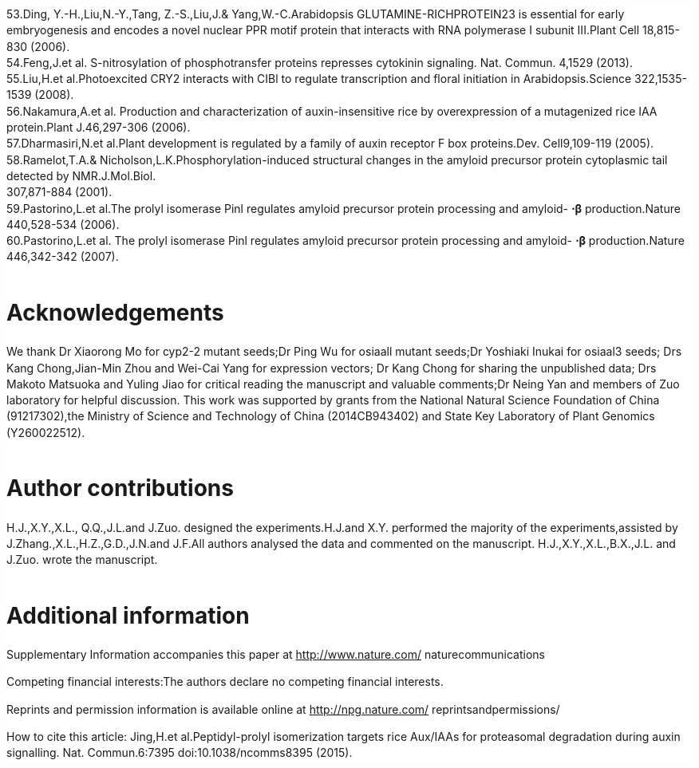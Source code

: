 53.Ding, Y.-H.,Liu,N.-Y.,Tang, Z.-S.,Liu,J.& Yang,W.-C.Arabidopsis GLUTAMINE-RICHPROTEIN23 is essential for early embryogenesis and encodes a novel nuclear PPR motif protein that interacts with RNA polymerase I subunit III.Plant Cell 18,815-830 (2006).   
54.Feng,J.et al. S-nitrosylation of phosphotransfer proteins represses cytokinin signaling. Nat. Commun. 4,1529 (2013).   
55.Liu,H.et al.Photoexcited CRY2 interacts with CIBl to regulate transcription and floral initiation in Arabidopsis.Science 322,1535-1539 (2008).   
56.Nakamura,A.et al. Production and characterization of auxin-insensitive rice by overexpression of a mutagenized rice IAA protein.Plant J.46,297-306 (2006).   
57.Dharmasiri,N.et al.Plant development is regulated by a family of auxin receptor F box proteins.Dev. Cell9,109-119 (2005).   
58.Ramelot,T.A.& Nicholson,L.K.Phosphorylation-induced structural changes in the amyloid precursor protein cytoplasmic tail detected by NMR.J.Mol.Biol.   
307,871-884 (2001).   
59.Pastorino,L.et al.The prolyl isomerase Pinl regulates amyloid precursor protein processing and amyloid- $\boldsymbol { \cdot } \boldsymbol { \beta }$ production.Nature 440,528-534 (2006).   
60.Pastorino,L.et al. The prolyl isomerase Pinl regulates amyloid precursor protein processing and amyloid- $\boldsymbol { \cdot } \boldsymbol { \beta }$ production.Nature 446,342-342 (2007).

# Acknowledgements

We thank Dr Xiaorong Mo for cyp2-2 mutant seeds;Dr Ping Wu for osiaall mutant seeds;Dr Yoshiaki Inukai for osiaal3 seeds; Drs Kang Chong,Jian-Min Zhou and Wei-Cai Yang for expression vectors; Dr Kang Chong for sharing the unpublished data; Drs Makoto Matsuoka and Yuling Jiao for critical reading the manuscript and valuable comments;Dr Neing Yan and members of Zuo laboratory for helpful discussion. This work was supported by grants from the National Natural Science Foundation of China (91217302),the Ministry of Science and Technology of China (2014CB943402) and State Key Laboratory of Plant Genomics (Y260022512).

# Author contributions

H.J.,X.Y.,X.L., Q.Q.,J.L.and J.Zuo. designed the experiments.H.J.and X.Y. performed the majority of the experiments,assisted by J.Zhang.,X.L.,H.Z.,G.D.,J.N.and J.F.All authors analysed the data and commented on the manuscript. H.J.,X.Y.,X.L.,B.X.,J.L. and J.Zuo. wrote the manuscript.

# Additional information

Supplementary Information accompanies this paper at http://www.nature.com/ naturecommunications

Competing financial interests:The authors declare no competing financial interests.

Reprints and permission information is available online at http://npg.nature.com/ reprintsandpermissions/

How to cite this article: Jing,H.et al.Peptidyl-prolyl isomerization targets rice Aux/IAAs for proteasomal degradation during auxin signalling. Nat. Commun.6:7395 doi:10.1038/ncomms8395 (2015).